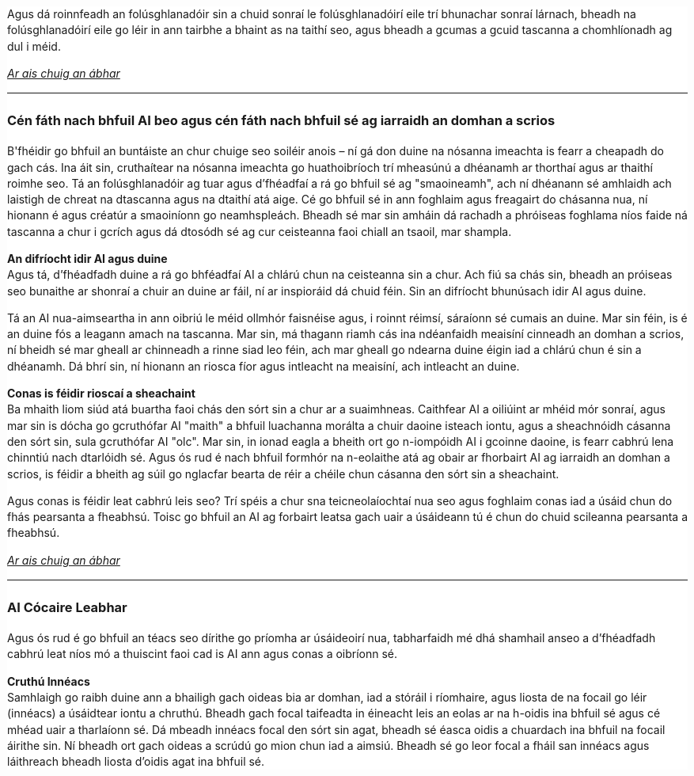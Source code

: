 Agus dá roinnfeadh an folúsghlanadóir sin a chuid sonraí le folúsghlanadóirí eile trí bhunachar sonraí lárnach, bheadh na folúsghlanadóirí eile go léir in ann tairbhe a bhaint as na taithí seo, agus bheadh a gcumas a gcuid tascanna a chomhlíonadh ag dul i méid.

[*Ar ais chuig an ábhar*](#ábhar)

---

### Cén fáth nach bhfuil AI beo agus cén fáth nach bhfuil sé ag iarraidh an domhan a scrios

B'fhéidir go bhfuil an buntáiste an chur chuige seo soiléir anois – ní gá don duine na nósanna imeachta is fearr a cheapadh do gach cás. Ina áit sin, cruthaítear na nósanna imeachta go huathoibríoch trí mheasúnú a dhéanamh ar thorthaí agus ar thaithí roimhe seo. Tá an folúsghlanadóir ag tuar agus d’fhéadfaí a rá go bhfuil sé ag "smaoineamh", ach ní dhéanann sé amhlaidh ach laistigh de chreat na dtascanna agus na dtaithí atá aige. Cé go bhfuil sé in ann foghlaim agus freagairt do chásanna nua, ní hionann é agus créatúr a smaoiníonn go neamhspleách. Bheadh sé mar sin amháin dá rachadh a phróiseas foghlama níos faide ná tascanna a chur i gcrích agus dá dtosódh sé ag cur ceisteanna faoi chiall an tsaoil, mar shampla.

**An difríocht idir AI agus duine**  
Agus tá, d’fhéadfadh duine a rá go bhféadfaí AI a chlárú chun na ceisteanna sin a chur. Ach fiú sa chás sin, bheadh an próiseas seo bunaithe ar shonraí a chuir an duine ar fáil, ní ar inspioráid dá chuid féin. Sin an difríocht bhunúsach idir AI agus duine.

Tá an AI nua-aimseartha in ann oibriú le méid ollmhór faisnéise agus, i roinnt réimsí, sáraíonn sé cumais an duine. Mar sin féin, is é an duine fós a leagann amach na tascanna. Mar sin, má thagann riamh cás ina ndéanfaidh meaisíní cinneadh an domhan a scrios, ní bheidh sé mar gheall ar chinneadh a rinne siad leo féin, ach mar gheall go ndearna duine éigin iad a chlárú chun é sin a dhéanamh. Dá bhrí sin, ní hionann an riosca fíor agus intleacht na meaisíní, ach intleacht an duine.

**Conas is féidir rioscaí a sheachaint**  
Ba mhaith liom siúd atá buartha faoi chás den sórt sin a chur ar a suaimhneas. Caithfear AI a oiliúint ar mhéid mór sonraí, agus mar sin is dócha go gcruthófar AI "maith" a bhfuil luachanna morálta a chuir daoine isteach iontu, agus a sheachnóidh cásanna den sórt sin, sula gcruthófar AI "olc". Mar sin, in ionad eagla a bheith ort go n-iompóidh AI i gcoinne daoine, is fearr cabhrú lena chinntiú nach dtarlóidh sé. Agus ós rud é nach bhfuil formhór na n-eolaithe atá ag obair ar fhorbairt AI ag iarraidh an domhan a scrios, is féidir a bheith ag súil go nglacfar bearta de réir a chéile chun cásanna den sórt sin a sheachaint.

Agus conas is féidir leat cabhrú leis seo? Trí spéis a chur sna teicneolaíochtaí nua seo agus foghlaim conas iad a úsáid chun do fhás pearsanta a fheabhsú. Toisc go bhfuil an AI ag forbairt leatsa gach uair a úsáideann tú é chun do chuid scileanna pearsanta a fheabhsú.

[*Ar ais chuig an ábhar*](#ábhar)

---

### AI Cócaire Leabhar

Agus ós rud é go bhfuil an téacs seo dírithe go príomha ar úsáideoirí nua, tabharfaidh mé dhá shamhail anseo a d’fhéadfadh cabhrú leat níos mó a thuiscint faoi cad is AI ann agus conas a oibríonn sé.

**Cruthú Innéacs**  
Samhlaigh go raibh duine ann a bhailigh gach oideas bia ar domhan, iad a stóráil i ríomhaire, agus liosta de na focail go léir (innéacs) a úsáidtear iontu a chruthú. Bheadh gach focal taifeadta in éineacht leis an eolas ar na h-oidis ina bhfuil sé agus cé mhéad uair a tharlaíonn sé. Dá mbeadh innéacs focal den sórt sin agat, bheadh sé éasca oidis a chuardach ina bhfuil na focail áirithe sin. Ní bheadh ort gach oideas a scrúdú go mion chun iad a aimsiú. Bheadh sé go leor focal a fháil san innéacs agus láithreach bheadh liosta d’oidis agat ina bhfuil sé.
